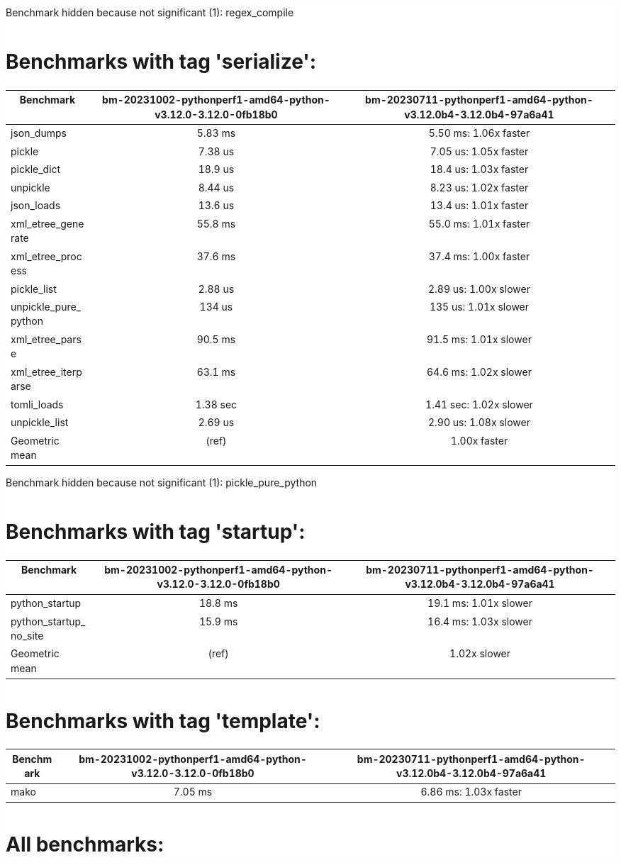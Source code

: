 Benchmark hidden because not significant (1): regex_compile

Benchmarks with tag 'serialize':
================================

| Benchmark            | bm-20231002-pythonperf1-amd64-python-v3.12.0-3.12.0-0fb18b0 | bm-20230711-pythonperf1-amd64-python-v3.12.0b4-3.12.0b4-97a6a41 |
|----------------------|:-----------------------------------------------------------:|:---------------------------------------------------------------:|
| json_dumps           | 5.83 ms                                                     | 5.50 ms: 1.06x faster                                           |
| pickle               | 7.38 us                                                     | 7.05 us: 1.05x faster                                           |
| pickle_dict          | 18.9 us                                                     | 18.4 us: 1.03x faster                                           |
| unpickle             | 8.44 us                                                     | 8.23 us: 1.02x faster                                           |
| json_loads           | 13.6 us                                                     | 13.4 us: 1.01x faster                                           |
| xml_etree_generate   | 55.8 ms                                                     | 55.0 ms: 1.01x faster                                           |
| xml_etree_process    | 37.6 ms                                                     | 37.4 ms: 1.00x faster                                           |
| pickle_list          | 2.88 us                                                     | 2.89 us: 1.00x slower                                           |
| unpickle_pure_python | 134 us                                                      | 135 us: 1.01x slower                                            |
| xml_etree_parse      | 90.5 ms                                                     | 91.5 ms: 1.01x slower                                           |
| xml_etree_iterparse  | 63.1 ms                                                     | 64.6 ms: 1.02x slower                                           |
| tomli_loads          | 1.38 sec                                                    | 1.41 sec: 1.02x slower                                          |
| unpickle_list        | 2.69 us                                                     | 2.90 us: 1.08x slower                                           |
| Geometric mean       | (ref)                                                       | 1.00x faster                                                    |

Benchmark hidden because not significant (1): pickle_pure_python

Benchmarks with tag 'startup':
==============================

| Benchmark              | bm-20231002-pythonperf1-amd64-python-v3.12.0-3.12.0-0fb18b0 | bm-20230711-pythonperf1-amd64-python-v3.12.0b4-3.12.0b4-97a6a41 |
|------------------------|:-----------------------------------------------------------:|:---------------------------------------------------------------:|
| python_startup         | 18.8 ms                                                     | 19.1 ms: 1.01x slower                                           |
| python_startup_no_site | 15.9 ms                                                     | 16.4 ms: 1.03x slower                                           |
| Geometric mean         | (ref)                                                       | 1.02x slower                                                    |

Benchmarks with tag 'template':
===============================

| Benchmark | bm-20231002-pythonperf1-amd64-python-v3.12.0-3.12.0-0fb18b0 | bm-20230711-pythonperf1-amd64-python-v3.12.0b4-3.12.0b4-97a6a41 |
|-----------|:-----------------------------------------------------------:|:---------------------------------------------------------------:|
| mako      | 7.05 ms                                                     | 6.86 ms: 1.03x faster                                           |

All benchmarks:
===============

